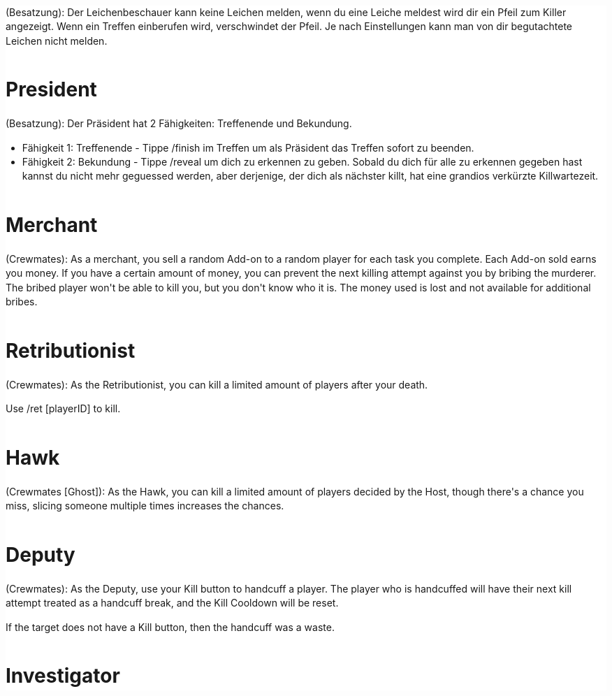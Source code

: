 (Besatzung):
Der Leichenbeschauer kann keine Leichen melden, wenn du eine Leiche meldest wird dir ein Pfeil zum Killer angezeigt. Wenn ein Treffen einberufen wird, verschwindet der Pfeil. Je nach Einstellungen kann man von dir begutachtete Leichen nicht melden.

# President

(Besatzung):
Der Präsident hat 2 Fähigkeiten: Treffenende und Bekundung.

+ Fähigkeit 1: Treffenende - Tippe /finish im Treffen um als Präsident das Treffen sofort zu beenden.
+ Fähigkeit 2: Bekundung - Tippe /reveal um dich zu erkennen zu geben. Sobald du dich für alle zu erkennen gegeben hast kannst du nicht mehr geguessed werden, aber derjenige, der dich als nächster killt, hat eine grandios verkürzte Killwartezeit.

# Merchant

(Crewmates):
As a merchant, you sell a random Add-on to a random player for each task you complete. Each Add-on sold earns you money. If you have a certain amount of money, you can prevent the next killing attempt against you by bribing the murderer. The bribed player won't be able to kill you, but you don't know who it is. The money used is lost and not available for additional bribes.

# Retributionist

(Crewmates):
As the Retributionist, you can kill a limited amount of players after your death.

Use /ret [playerID] to kill.

# Hawk

(Crewmates [Ghost]):
As the Hawk, you can kill a limited amount of players decided by the Host, though there's a chance you miss, slicing someone multiple times increases the chances.

# Deputy

(Crewmates):
As the Deputy, use your Kill button to handcuff a player.
The player who is handcuffed will have their next kill attempt treated as a handcuff break, and the Kill Cooldown will be reset.

If the target does not have a Kill button, then the handcuff was a waste.

# Investigator
